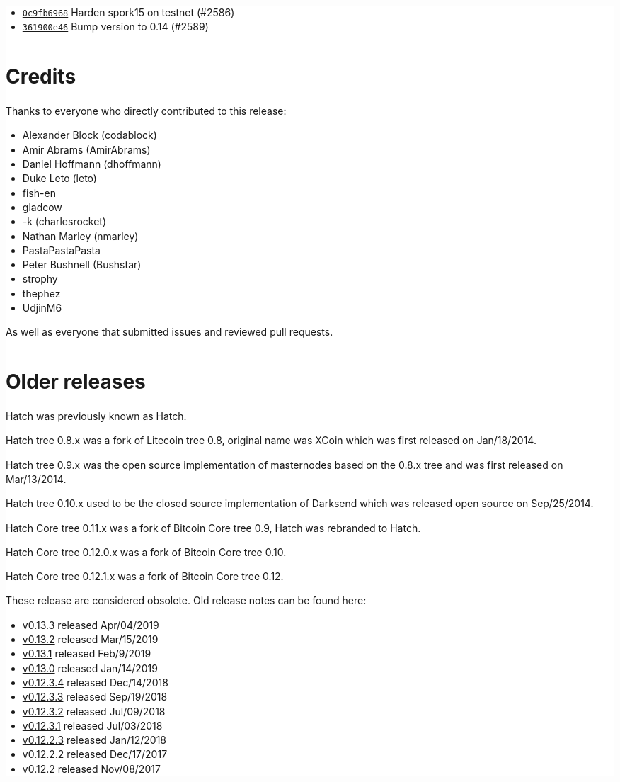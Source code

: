 - [`0c9fb6968`](https://github.com/hatchpay/hatch/commit/0c9fb6968) Harden spork15 on testnet (#2586)
- [`361900e46`](https://github.com/hatchpay/hatch/commit/361900e46) Bump version to 0.14 (#2589)

Credits
=======

Thanks to everyone who directly contributed to this release:

- Alexander Block (codablock)
- Amir Abrams (AmirAbrams)
- Daniel Hoffmann (dhoffmann)
- Duke Leto (leto)
- fish-en
- gladcow
- -k (charlesrocket)
- Nathan Marley (nmarley)
- PastaPastaPasta
- Peter Bushnell (Bushstar)
- strophy
- thephez
- UdjinM6

As well as everyone that submitted issues and reviewed pull requests.

Older releases
==============

Hatch was previously known as Hatch.

Hatch tree 0.8.x was a fork of Litecoin tree 0.8, original name was XCoin
which was first released on Jan/18/2014.

Hatch tree 0.9.x was the open source implementation of masternodes based on
the 0.8.x tree and was first released on Mar/13/2014.

Hatch tree 0.10.x used to be the closed source implementation of Darksend
which was released open source on Sep/25/2014.

Hatch Core tree 0.11.x was a fork of Bitcoin Core tree 0.9,
Hatch was rebranded to Hatch.

Hatch Core tree 0.12.0.x was a fork of Bitcoin Core tree 0.10.

Hatch Core tree 0.12.1.x was a fork of Bitcoin Core tree 0.12.

These release are considered obsolete. Old release notes can be found here:

- [v0.13.3](https://github.com/hatchpay/hatch/blob/master/doc/release-notes/hatch/release-notes-0.13.3.md) released Apr/04/2019
- [v0.13.2](https://github.com/hatchpay/hatch/blob/master/doc/release-notes/hatch/release-notes-0.13.2.md) released Mar/15/2019
- [v0.13.1](https://github.com/hatchpay/hatch/blob/master/doc/release-notes/hatch/release-notes-0.13.1.md) released Feb/9/2019
- [v0.13.0](https://github.com/hatchpay/hatch/blob/master/doc/release-notes/hatch/release-notes-0.13.0.md) released Jan/14/2019
- [v0.12.3.4](https://github.com/hatchpay/hatch/blob/master/doc/release-notes/hatch/release-notes-0.12.3.4.md) released Dec/14/2018
- [v0.12.3.3](https://github.com/hatchpay/hatch/blob/master/doc/release-notes/hatch/release-notes-0.12.3.3.md) released Sep/19/2018
- [v0.12.3.2](https://github.com/hatchpay/hatch/blob/master/doc/release-notes/hatch/release-notes-0.12.3.2.md) released Jul/09/2018
- [v0.12.3.1](https://github.com/hatchpay/hatch/blob/master/doc/release-notes/hatch/release-notes-0.12.3.1.md) released Jul/03/2018
- [v0.12.2.3](https://github.com/hatchpay/hatch/blob/master/doc/release-notes/hatch/release-notes-0.12.2.3.md) released Jan/12/2018
- [v0.12.2.2](https://github.com/hatchpay/hatch/blob/master/doc/release-notes/hatch/release-notes-0.12.2.2.md) released Dec/17/2017
- [v0.12.2](https://github.com/hatchpay/hatch/blob/master/doc/release-notes/hatch/release-notes-0.12.2.md) released Nov/08/2017